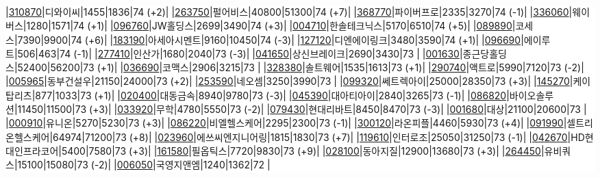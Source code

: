 |[310870](https://finance.daum.net/quotes/A310870)|디와이씨|1455|1836|74 (+2)|
|[263750](https://finance.daum.net/quotes/A263750)|펄어비스|40800|51300|74 (+7)|
|[368770](https://finance.daum.net/quotes/A368770)|파이버프로|2335|3270|74 (-1)|
|[336060](https://finance.daum.net/quotes/A336060)|웨이버스|1280|1571|74 (+1)|
|[096760](https://finance.daum.net/quotes/A096760)|JW홀딩스|2699|3490|74 (+3)|
|[004710](https://finance.daum.net/quotes/A004710)|한솔테크닉스|5170|6510|74 (+5)|
|[089890](https://finance.daum.net/quotes/A089890)|코세스|7390|9900|74 (+6)|
|[183190](https://finance.daum.net/quotes/A183190)|아세아시멘트|9160|10450|74 (-3)|
|[127120](https://finance.daum.net/quotes/A127120)|디엔에이링크|3480|3590|74 (+1)|
|[096690](https://finance.daum.net/quotes/A096690)|에이루트|506|463|74 (-1)|
|[277410](https://finance.daum.net/quotes/A277410)|인산가|1680|2040|73 (-3)|
|[041650](https://finance.daum.net/quotes/A041650)|상신브레이크|2690|3430|73 |
|[001630](https://finance.daum.net/quotes/A001630)|종근당홀딩스|52400|56200|73 (+1)|
|[036690](https://finance.daum.net/quotes/A036690)|코맥스|2906|3215|73 |
|[328380](https://finance.daum.net/quotes/A328380)|솔트웨어|1535|1613|73 (+1)|
|[290740](https://finance.daum.net/quotes/A290740)|액트로|5990|7120|73 (-2)|
|[005965](https://finance.daum.net/quotes/A005965)|동부건설우|21150|24000|73 (+2)|
|[253590](https://finance.daum.net/quotes/A253590)|네오셈|3250|3990|73 |
|[099320](https://finance.daum.net/quotes/A099320)|쎄트렉아이|25000|28350|73 (+3)|
|[145270](https://finance.daum.net/quotes/A145270)|케이탑리츠|877|1033|73 (+1)|
|[020400](https://finance.daum.net/quotes/A020400)|대동금속|8940|9780|73 (-3)|
|[045390](https://finance.daum.net/quotes/A045390)|대아티아이|2840|3265|73 (-1)|
|[086820](https://finance.daum.net/quotes/A086820)|바이오솔루션|11450|11500|73 (+3)|
|[033920](https://finance.daum.net/quotes/A033920)|무학|4780|5550|73 (-2)|
|[079430](https://finance.daum.net/quotes/A079430)|현대리바트|8450|8470|73 (-3)|
|[001680](https://finance.daum.net/quotes/A001680)|대상|21100|20600|73 |
|[000910](https://finance.daum.net/quotes/A000910)|유니온|5270|5230|73 (+3)|
|[086220](https://finance.daum.net/quotes/A086220)|비엘헬스케어|2295|2300|73 (-1)|
|[300120](https://finance.daum.net/quotes/A300120)|라온피플|4460|5930|73 (+4)|
|[091990](https://finance.daum.net/quotes/A091990)|셀트리온헬스케어|64974|71200|73 (+8)|
|[023960](https://finance.daum.net/quotes/A023960)|에쓰씨엔지니어링|1815|1830|73 (+7)|
|[119610](https://finance.daum.net/quotes/A119610)|인터로조|25050|31250|73 (-1)|
|[042670](https://finance.daum.net/quotes/A042670)|HD현대인프라코어|5400|7580|73 (+3)|
|[161580](https://finance.daum.net/quotes/A161580)|필옵틱스|7720|9830|73 (+9)|
|[028100](https://finance.daum.net/quotes/A028100)|동아지질|12900|13680|73 (+3)|
|[264450](https://finance.daum.net/quotes/A264450)|유비쿼스|15100|15080|73 (-2)|
|[006050](https://finance.daum.net/quotes/A006050)|국영지앤엠|1240|1362|72 |